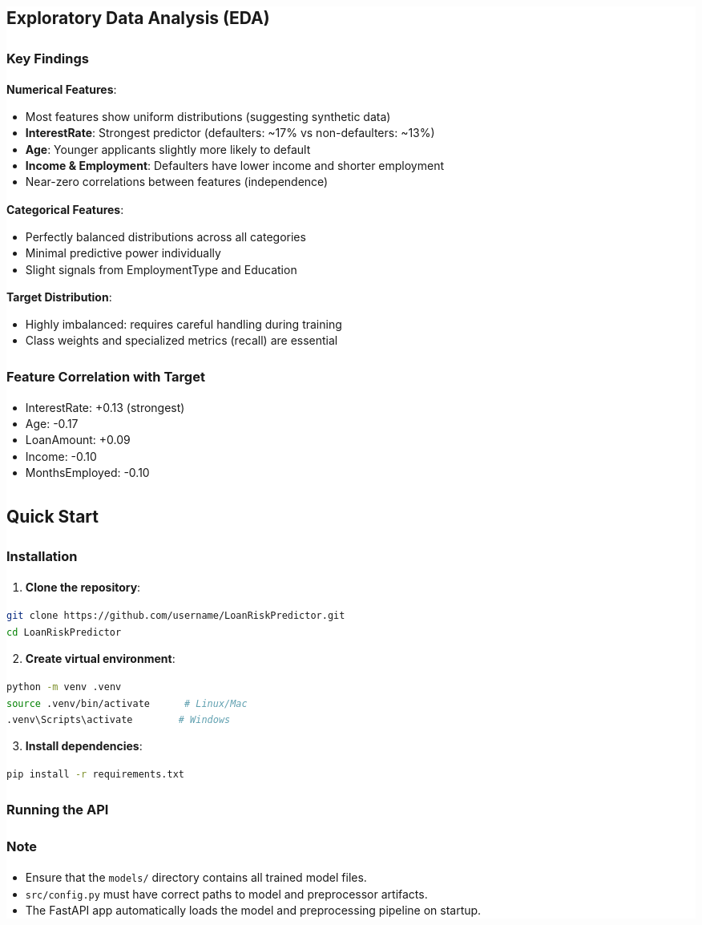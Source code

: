 ## Exploratory Data Analysis (EDA)

### Key Findings

**Numerical Features**:
- Most features show uniform distributions (suggesting synthetic data)
- **InterestRate**: Strongest predictor (defaulters: ~17% vs non-defaulters: ~13%)
- **Age**: Younger applicants slightly more likely to default
- **Income & Employment**: Defaulters have lower income and shorter employment
- Near-zero correlations between features (independence)

**Categorical Features**:
- Perfectly balanced distributions across all categories
- Minimal predictive power individually
- Slight signals from EmploymentType and Education

**Target Distribution**:
- Highly imbalanced: requires careful handling during training
- Class weights and specialized metrics (recall) are essential

### Feature Correlation with Target
- InterestRate: +0.13 (strongest)
- Age: -0.17
- LoanAmount: +0.09
- Income: -0.10
- MonthsEmployed: -0.10

## Quick Start

### Installation

1. **Clone the repository**:
```bash
git clone https://github.com/username/LoanRiskPredictor.git
cd LoanRiskPredictor
```

2. **Create virtual environment**:
```bash
python -m venv .venv
source .venv/bin/activate      # Linux/Mac
.venv\Scripts\activate        # Windows
```

3. **Install dependencies**:
```bash
pip install -r requirements.txt
```

### Running the API


### Note
- Ensure that the `models/` directory contains all trained model files.
- `src/config.py` must have correct paths to model and preprocessor artifacts.
- The FastAPI app automatically loads the model and preprocessing pipeline on startup.

